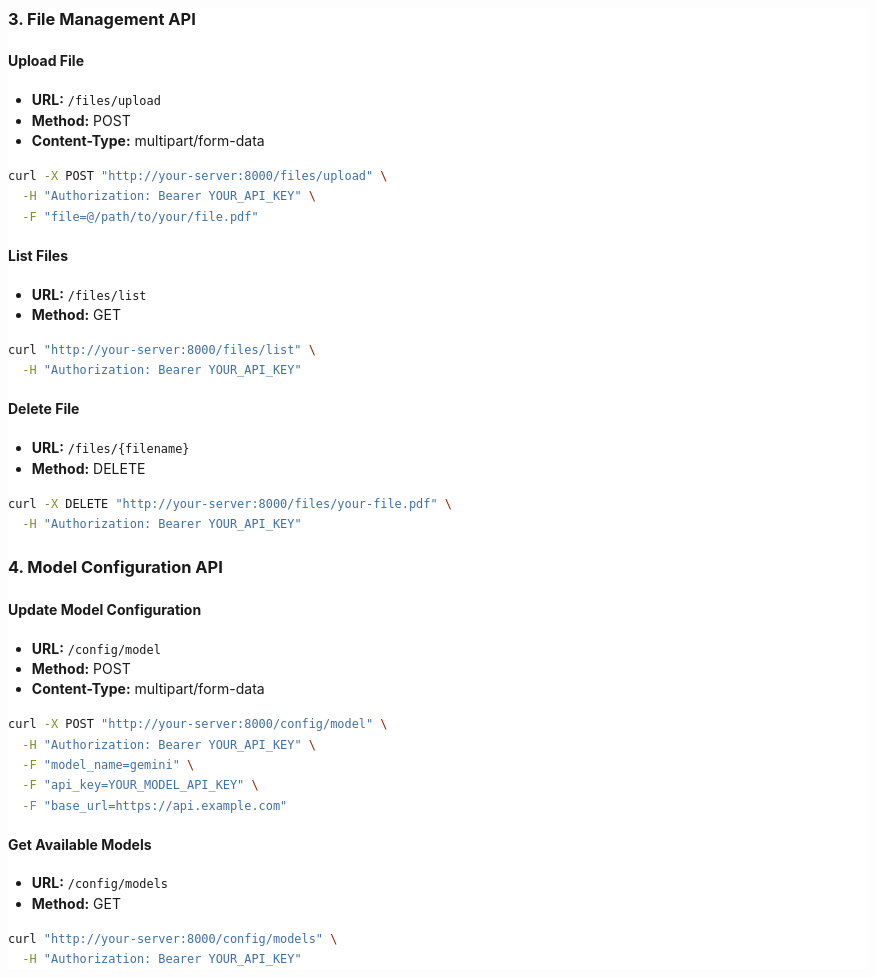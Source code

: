 ### 3. File Management API

#### Upload File
- **URL:** `/files/upload`
- **Method:** POST
- **Content-Type:** multipart/form-data

```bash
curl -X POST "http://your-server:8000/files/upload" \
  -H "Authorization: Bearer YOUR_API_KEY" \
  -F "file=@/path/to/your/file.pdf"
```

#### List Files
- **URL:** `/files/list`
- **Method:** GET

```bash
curl "http://your-server:8000/files/list" \
  -H "Authorization: Bearer YOUR_API_KEY"
```

#### Delete File
- **URL:** `/files/{filename}`
- **Method:** DELETE

```bash
curl -X DELETE "http://your-server:8000/files/your-file.pdf" \
  -H "Authorization: Bearer YOUR_API_KEY"
```

### 4. Model Configuration API

#### Update Model Configuration
- **URL:** `/config/model`
- **Method:** POST
- **Content-Type:** multipart/form-data

```bash
curl -X POST "http://your-server:8000/config/model" \
  -H "Authorization: Bearer YOUR_API_KEY" \
  -F "model_name=gemini" \
  -F "api_key=YOUR_MODEL_API_KEY" \
  -F "base_url=https://api.example.com"
```

#### Get Available Models
- **URL:** `/config/models`
- **Method:** GET

```bash
curl "http://your-server:8000/config/models" \
  -H "Authorization: Bearer YOUR_API_KEY"
```
